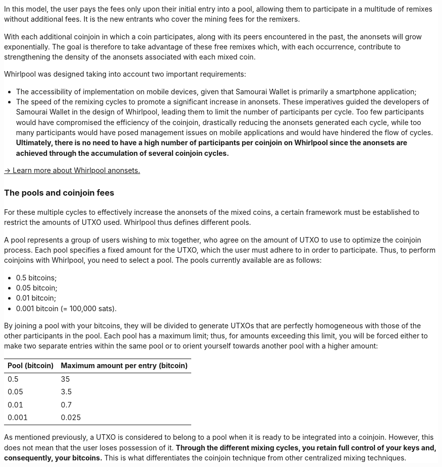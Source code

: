 In this model, the user pays the fees only upon their initial entry into a pool, allowing them to participate in a multitude of remixes without additional fees. It is the new entrants who cover the mining fees for the remixers.

With each additional coinjoin in which a coin participates, along with its peers encountered in the past, the anonsets will grow exponentially. The goal is therefore to take advantage of these free remixes which, with each occurrence, contribute to strengthening the density of the anonsets associated with each mixed coin.

Whirlpool was designed taking into account two important requirements:
- The accessibility of implementation on mobile devices, given that Samourai Wallet is primarily a smartphone application;
- The speed of the remixing cycles to promote a significant increase in anonsets.
These imperatives guided the developers of Samourai Wallet in the design of Whirlpool, leading them to limit the number of participants per cycle. Too few participants would have compromised the efficiency of the coinjoin, drastically reducing the anonsets generated each cycle, while too many participants would have posed management issues on mobile applications and would have hindered the flow of cycles.
**Ultimately, there is no need to have a high number of participants per coinjoin on Whirlpool since the anonsets are achieved through the accumulation of several coinjoin cycles.**

[-> Learn more about Whirlpool anonsets.](https://planb.network/tutorials/privacy/wst-anonsets)

### The pools and coinjoin fees
For these multiple cycles to effectively increase the anonsets of the mixed coins, a certain framework must be established to restrict the amounts of UTXO used. Whirlpool thus defines different pools.

A pool represents a group of users wishing to mix together, who agree on the amount of UTXO to use to optimize the coinjoin process. Each pool specifies a fixed amount for the UTXO, which the user must adhere to in order to participate. Thus, to perform coinjoins with Whirlpool, you need to select a pool. The pools currently available are as follows:
- 0.5 bitcoins;
- 0.05 bitcoin;
- 0.01 bitcoin;
- 0.001 bitcoin (= 100,000 sats).

By joining a pool with your bitcoins, they will be divided to generate UTXOs that are perfectly homogeneous with those of the other participants in the pool. Each pool has a maximum limit; thus, for amounts exceeding this limit, you will be forced either to make two separate entries within the same pool or to orient yourself towards another pool with a higher amount:

| Pool (bitcoin) | Maximum amount per entry (bitcoin) |
|----------------|------------------------------------|
| 0.5            | 35                                 |
| 0.05           | 3.5                                |
| 0.01           | 0.7                                |
| 0.001          | 0.025                              |

As mentioned previously, a UTXO is considered to belong to a pool when it is ready to be integrated into a coinjoin. However, this does not mean that the user loses possession of it. **Through the different mixing cycles, you retain full control of your keys and, consequently, your bitcoins.** This is what differentiates the coinjoin technique from other centralized mixing techniques.
